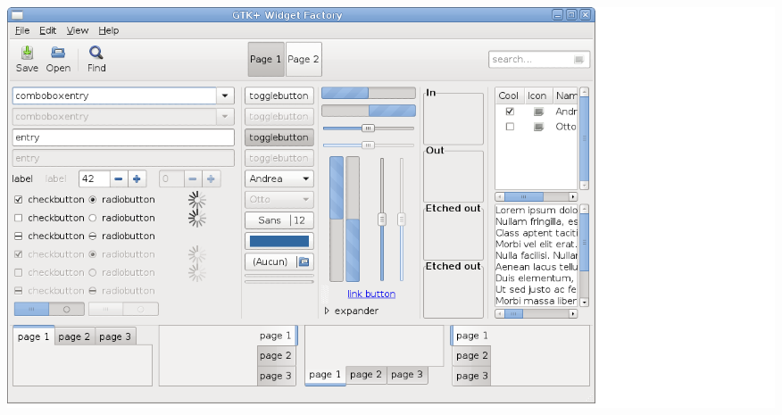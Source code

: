 <a href="https://raw.githubusercontent.com/jpfleury/clearlooks-phenix/master/doc/exemple3.png"><img src="https://raw.githubusercontent.com/jpfleury/clearlooks-phenix/master/doc/exemple3.png" alt="Screenshot of GTK Widget Factory with the Clearlooks-Phénix theme" width="659" height="444"></a>
